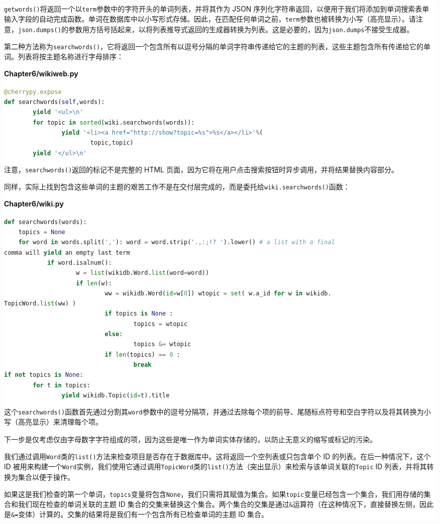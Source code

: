 `getwords()`将返回一个以`term`参数中的字符开头的单词列表，并将其作为 JSON 序列化字符串返回，以便用于我们将添加到单词搜索表单输入字段的自动完成函数。单词在数据库中以小写形式存储。因此，在匹配任何单词之前，`term`参数也被转换为小写（高亮显示）。请注意，`json.dumps()`的参数用方括号括起来，以将列表推导式返回的生成器转换为列表。这是必要的，因为`json.dumps`不接受生成器。

第二种方法称为`searchwords()`，它将返回一个包含所有以逗号分隔的单词字符串传递给它的主题的列表，这些主题包含所有传递给它的单词。列表将按主题名称进行字母排序：

**Chapter6/wikiweb.py**

```py
@cherrypy.expose
def searchwords(self,words):
		yield '<ul>\n'
		for topic in sorted(wiki.searchwords(words)):
				yield '<li><a href="http://show?topic=%s">%s</a></li>'%(
						topic,topic)
		yield '</ul>\n'

```

注意，`searchwords()`返回的标记不是完整的 HTML 页面，因为它将在用户点击搜索按钮时异步调用，并将结果替换内容部分。

同样，实际上找到包含这些单词的主题的艰苦工作不是在交付层完成的，而是委托给`wiki.searchwords()`函数：

**Chapter6/wiki.py**

```py
def searchwords(words):
	topics = None
	for word in words.split(','): word = word.strip('.,:;!? ').lower() # a list with a final 
comma will yield an empty last term
			if word.isalnum():
					w = list(wikidb.Word.list(word=word))
					if len(w):
							ww = wikidb.Word(id=w[0]) wtopic = set( w.a_id for w in wikidb.
TopicWord.list(ww) )
							if topics is None :
									topics = wtopic
							else:
									topics &= wtopic
							if len(topics) == 0 :
									break
if not topics is None:
		for t in topics:
				yield wikidb.Topic(id=t).title

```

这个`searchwords()`函数首先通过分割其`word`参数中的逗号分隔项，并通过去除每个项的前导、尾随标点符号和空白字符以及将其转换为小写（高亮显示）来清理每个项。

下一步是仅考虑仅由字母数字字符组成的项，因为这些是唯一作为单词实体存储的，以防止无意义的缩写或标记的污染。

我们通过调用`Word`类的`list()`方法来检查项目是否存在于数据库中。这将返回一个空列表或只包含单个 ID 的列表。在后一种情况下，这个 ID 被用来构建一个`Word`实例，我们使用它通过调用`TopicWord`类的`list()`方法（突出显示）来检索与该单词关联的`Topic` ID 列表，并将其转换为集合以便于操作。

如果这是我们检查的第一个单词，`topics`变量将包含`None`，我们只需将其赋值为集合。如果`topic`变量已经包含一个集合，我们用存储的集合和我们现在检查的单词关联的主题 ID 集合的交集来替换这个集合。两个集合的交集是通过`&`运算符（在这种情况下，直接替换左侧，因此是`&=`变体）计算的。交集的结果将是我们有一个包含所有已检查单词的主题 ID 集合。
